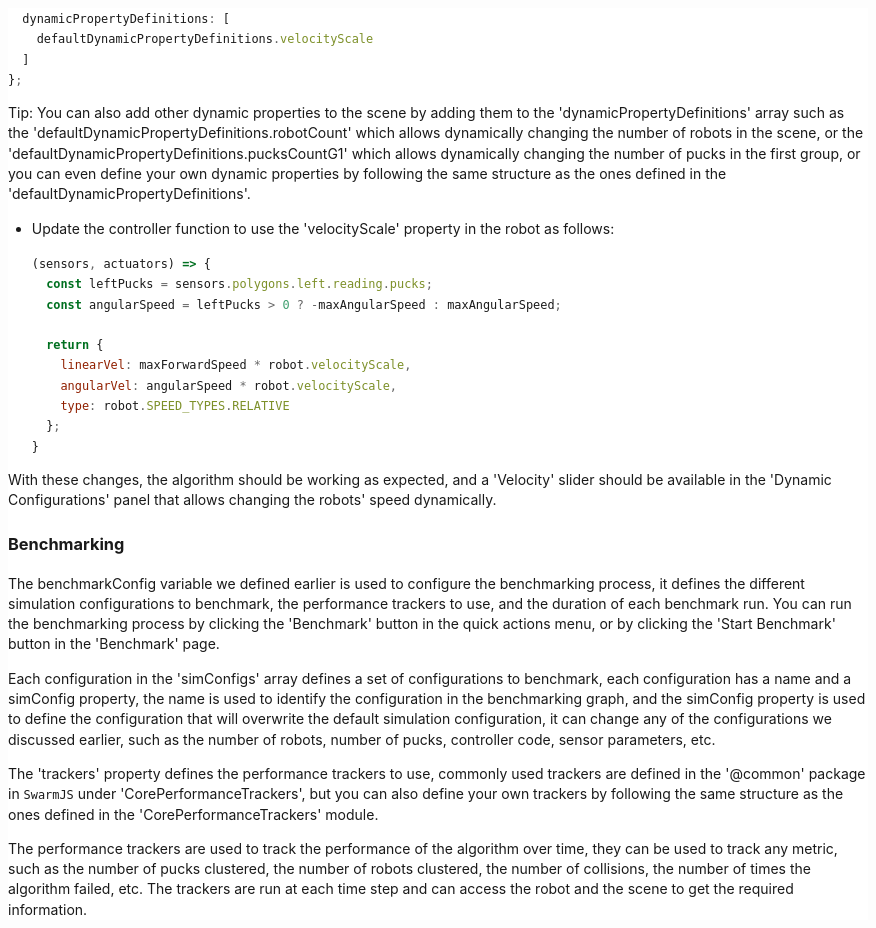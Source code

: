   ```js
    dynamicPropertyDefinitions: [
      defaultDynamicPropertyDefinitions.velocityScale
    ]
  };
  ```

  Tip: You can also add other dynamic properties to the scene by adding them to the 'dynamicPropertyDefinitions' array such as the 'defaultDynamicPropertyDefinitions.robotCount' which allows dynamically changing the number of robots in the scene, or the 'defaultDynamicPropertyDefinitions.pucksCountG1' which allows dynamically changing the number of pucks in the first group, or you can even define your own dynamic properties by following the same structure as the ones defined in the 'defaultDynamicPropertyDefinitions'.

- Update the controller function to use the 'velocityScale' property in the robot as follows:
  ```js
  (sensors, actuators) => {
    const leftPucks = sensors.polygons.left.reading.pucks;
    const angularSpeed = leftPucks > 0 ? -maxAngularSpeed : maxAngularSpeed;

    return {
      linearVel: maxForwardSpeed * robot.velocityScale,
      angularVel: angularSpeed * robot.velocityScale,
      type: robot.SPEED_TYPES.RELATIVE
    };
  }
  ```

With these changes, the algorithm should be working as expected, and a 'Velocity' slider should be available in the 'Dynamic Configurations' panel that allows changing the robots' speed dynamically.


### Benchmarking

The benchmarkConfig variable we defined earlier is used to configure the benchmarking process, it defines the different simulation configurations to benchmark, the performance trackers to use, and the duration of each benchmark run. You can run the benchmarking process by clicking the 'Benchmark' button in the quick actions menu, or by clicking the 'Start Benchmark' button in the 'Benchmark' page.

Each configuration in the 'simConfigs' array defines a set of configurations to benchmark, each configuration has a name and a simConfig property, the name is used to identify the configuration in the benchmarking graph, and the simConfig property is used to define the configuration that will overwrite the default simulation configuration, it can change any of the configurations we discussed earlier, such as the number of robots, number of pucks, controller code, sensor parameters, etc.

The 'trackers' property defines the performance trackers to use, commonly used trackers are defined in the '@common' package in `SwarmJS` under 'CorePerformanceTrackers', but you can also define your own trackers by following the same structure as the ones defined in the 'CorePerformanceTrackers' module.

The performance trackers are used to track the performance of the algorithm over time, they can be used to track any metric, such as the number of pucks clustered, the number of robots clustered, the number of collisions, the number of times the algorithm failed, etc. The trackers are run at each time step and can access the robot and the scene to get the required information.
